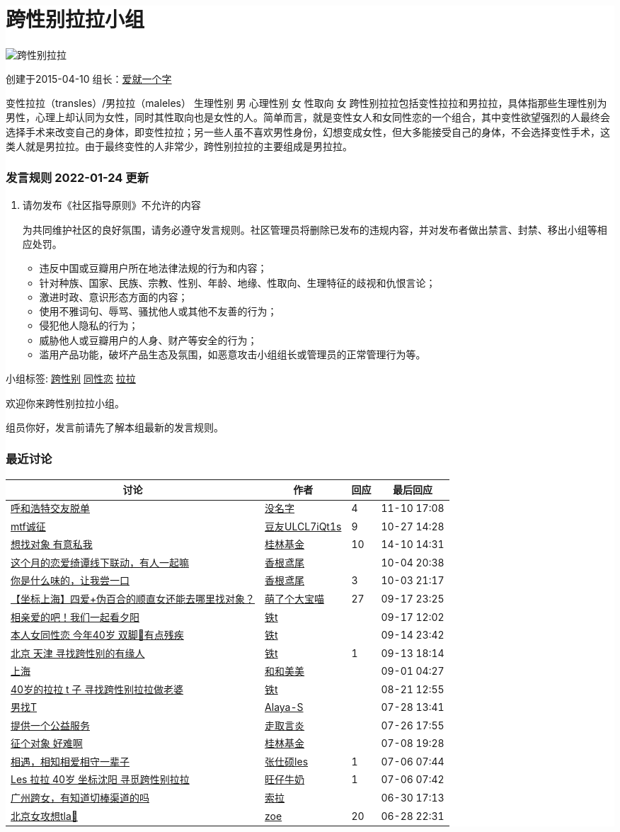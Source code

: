 # 跨性别拉拉小组

![跨性别拉拉](https://img1.doubanio.com/view/group/sqxs/public/37459552ea94960.webp)

创建于2015-04-10  组长：[爱就一个字](https://www.douban.com/people/hawkingsha/)    

变性拉拉（transles）/男拉拉（maleles） 生理性别 男 心理性别 女 性取向 女 跨性别拉拉包括变性拉拉和男拉拉，具体指那些生理性别为男性，心理上却认同为女性，同时其性取向也是女性的人。简单而言，就是变性女人和女同性恋的一个组合，其中变性欲望强烈的人最终会选择手术来改变自己的身体，即变性拉拉；另一些人虽不喜欢男性身份，幻想变成女性，但大多能接受自己的身体，不会选择变性手术，这类人就是男拉拉。由于最终变性的人非常少，跨性别拉拉的主要组成是男拉拉。

### 发言规则 2022-01-24 更新

1. 请勿发布《社区指导原则》不允许的内容
    
    为共同维护社区的良好氛围，请务必遵守发言规则。社区管理员将删除已发布的违规内容，并对发布者做出禁言、封禁、移出小组等相应处罚。
    - 违反中国或豆瓣用户所在地法律法规的行为和内容；
    - 针对种族、国家、民族、宗教、性别、年龄、地缘、性取向、生理特征的歧视和仇恨言论；
    - 激进时政、意识形态方面的内容；
    - 使用不雅词句、辱骂、骚扰他人或其他不友善的行为；
    - 侵犯他人隐私的行为；
    - 威胁他人或豆瓣用户的人身、财产等安全的行为；
    - 滥用产品功能，破坏产品生态及氛围，如恶意攻击小组组长或管理员的正常管理行为等。
    
小组标签: [跨性别](https://www.douban.com/search?cat=1019&q=跨性别) [同性恋](https://www.douban.com/search?cat=1019&q=同性恋) [拉拉](https://www.douban.com/search?cat=1019&q=拉拉)

欢迎你来跨性别拉拉小组。

组员你好，发言前请先了解本组最新的发言规则。

### 最近讨论

| 讨论 | 作者 | 回应 | 最后回应 |
| --- | --- | --- | --- |
| [呼和浩特交友脱单](https://www.douban.com/group/topic/310333916/ "呼和浩特交友脱单") | [没名字](https://www.douban.com/people/278759551/) | 4 | 11-10 17:08 |
| [mtf诚征](https://www.douban.com/group/topic/300029884/ "mtf诚征") | [豆友ULCL7iQt1s](https://www.douban.com/people/264076684/) | 9 | 10-27 14:28 |
| [想找对象 有意私我](https://www.douban.com/group/topic/312489562/ "想找对象  有意私我") | [桂林基金](https://www.douban.com/people/164885580/) | 10 | 14-10 14:31 |
| [这个月的恋爱绮谭线下联动，有人一起嘛](https://www.douban.com/group/topic/312103721/ "这个月的恋爱绮谭线下联动，有人一起嘛") | [香根鸢尾](https://www.douban.com/people/270869336/) |  | 10-04 20:38 |
| [你是什么味的，让我尝一口](https://www.douban.com/group/topic/312050001/ "你是什么味的，让我尝一口") | [香根鸢尾](https://www.douban.com/people/270869336/) | 3 | 10-03 21:17 |
| [【坐标上海】四爱+伪百合的顺直女还能去哪里找对象？](https://www.douban.com/group/topic/291146637/ "【坐标上海】四爱+伪百合的顺直女还能去哪里找对象？") | [萌了个大宝喵](https://www.douban.com/people/67279334/) | 27 | 09-17 23:25 |
| [相亲爱的吧！我们一起看夕阳](https://www.douban.com/group/topic/311416710/ "相亲爱的吧！我们一起看夕阳") | [铁t](https://www.douban.com/people/281462793/) |  | 09-17 12:02 |
| [本人女同性恋 今年40岁 双脚🦶有点残疾](https://www.douban.com/group/topic/311331059/ "本人女同性恋 今年40岁 双脚🦶有点残疾") | [铁t](https://www.douban.com/people/281462793/) |  | 09-14 23:42 |
| [北京 天津 寻找跨性别的有缘人](https://www.douban.com/group/topic/311051554/ "北京 天津 寻找跨性别的有缘人") | [铁t](https://www.douban.com/people/281462793/) | 1 | 09-13 18:14 |
| [上海](https://www.douban.com/group/topic/310745409/ "上海") | [和和美美](https://www.douban.com/people/197224461/) |  | 09-01 04:27 |
| [40岁的拉拉 t 子 寻找跨性别拉拉做老婆](https://www.douban.com/group/topic/310243167/ "40岁的拉拉 t 子 寻找跨性别拉拉做老婆") | [铁t](https://www.douban.com/people/281462793/) |  | 08-21 12:55 |
| [男找T](https://www.douban.com/group/topic/309206006/ "男找T") | [Alaya-S](https://www.douban.com/people/Alaya-S/) |  | 07-28 13:41 |
| [提供一个公益服务](https://www.douban.com/group/topic/309128199/ "提供一个公益服务") | [走取言炎](https://www.douban.com/people/qutalk/) |  | 07-26 17:55 |
| [征个对象 好难啊](https://www.douban.com/group/topic/308414595/ "征个对象   好难啊") | [桂林基金](https://www.douban.com/people/164885580/) |  | 07-08 19:28 |
| [相遇，相知相爱相守一辈子](https://www.douban.com/group/topic/296065190/ "相遇，相知相爱相守一辈子") | [张仕硕les](https://www.douban.com/people/zhang2258/) | 1 | 07-06 07:44 |
| [Les 拉拉 40岁 坐标沈阳 寻觅跨性别拉拉](https://www.douban.com/group/topic/306345730/ "Les 拉拉 40岁 坐标沈阳 寻觅跨性别拉拉") | [旺仔牛奶](https://www.douban.com/people/A1666888/) | 1 | 07-06 07:42 |
| [广州跨女，有知道切棒渠道的吗](https://www.douban.com/group/topic/308076531/ "广州跨女，有知道切棒渠道的吗") | [索拉](https://www.douban.com/people/204949302/) |  | 06-30 17:13 |
| [北京女攻想tla🥀](https://www.douban.com/group/topic/235449104/ "北京女攻想tla🥀") | [zoe](https://www.douban.com/people/166209825/) | 20 | 06-28 22:31 |